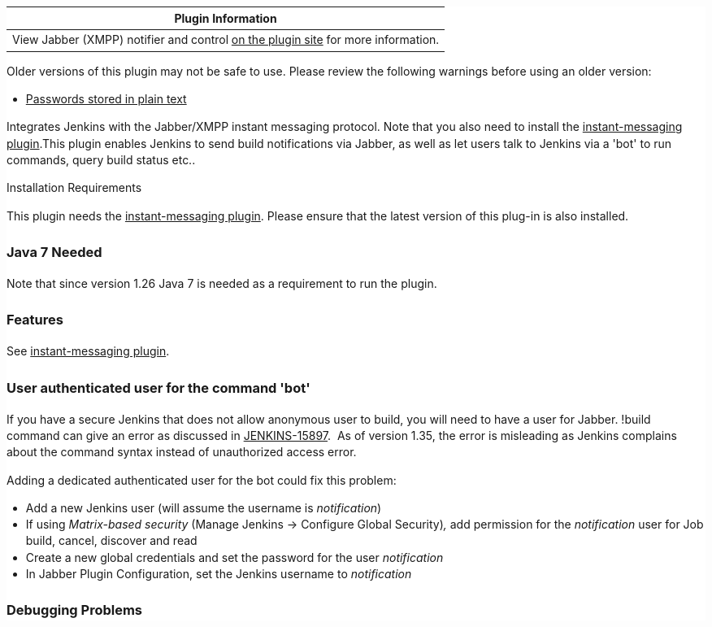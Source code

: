 | Plugin Information                                                                                                    |
|-----------------------------------------------------------------------------------------------------------------------|
| View Jabber (XMPP) notifier and control [on the plugin site](https://plugins.jenkins.io/jabber) for more information. |

Older versions of this plugin may not be safe to use. Please review the
following warnings before using an older version:

-   [Passwords stored in plain
    text](https://www.jenkins.io/security/advisory/2021-03-30/#SECURITY-2162)

Integrates Jenkins with the Jabber/XMPP instant messaging protocol. Note
that you also need to install the [instant-messaging
plugin](http://wiki.jenkins-ci.org/display/JENKINS/Instant+Messaging+Plugin).This
plugin enables Jenkins to send build notifications via Jabber, as well
as let users talk to Jenkins via a 'bot' to run commands, query build
status etc.. 

Installation Requirements

This plugin needs the [instant-messaging
plugin](http://wiki.jenkins-ci.org/display/JENKINS/Instant+Messaging+Plugin).
Please ensure that the latest version of this plug-in is also installed.

### Java 7 Needed

Note that since version 1.26 Java 7 is needed as a requirement to run
the plugin.

### Features

See [instant-messaging
plugin](http://wiki.jenkins-ci.org/display/JENKINS/Instant+Messaging+Plugin).

### User authenticated user for the command 'bot'

If you have a secure Jenkins that does not allow anonymous user to
build, you will need to have a user for Jabber. !build command can give
an error as discussed in
[JENKINS-15897](https://issues.jenkins-ci.org/browse/JENKINS-15897).  As
of version 1.35, the error is misleading as Jenkins complains about the
command syntax instead of unauthorized access error.

Adding a dedicated authenticated user for the bot could fix this
problem:

-   Add a new Jenkins user (will assume the username is *notification*)
-   If using *Matrix-based security* (Manage Jenkins -\> Configure
    Global Security)*,* add permission for the *notification* user for
    Job build, cancel, discover and read
-   Create a new global credentials and set the password for the user
    *notification*
-   In Jabber Plugin Configuration, set the Jenkins username to
    *notification*

### Debugging Problems
